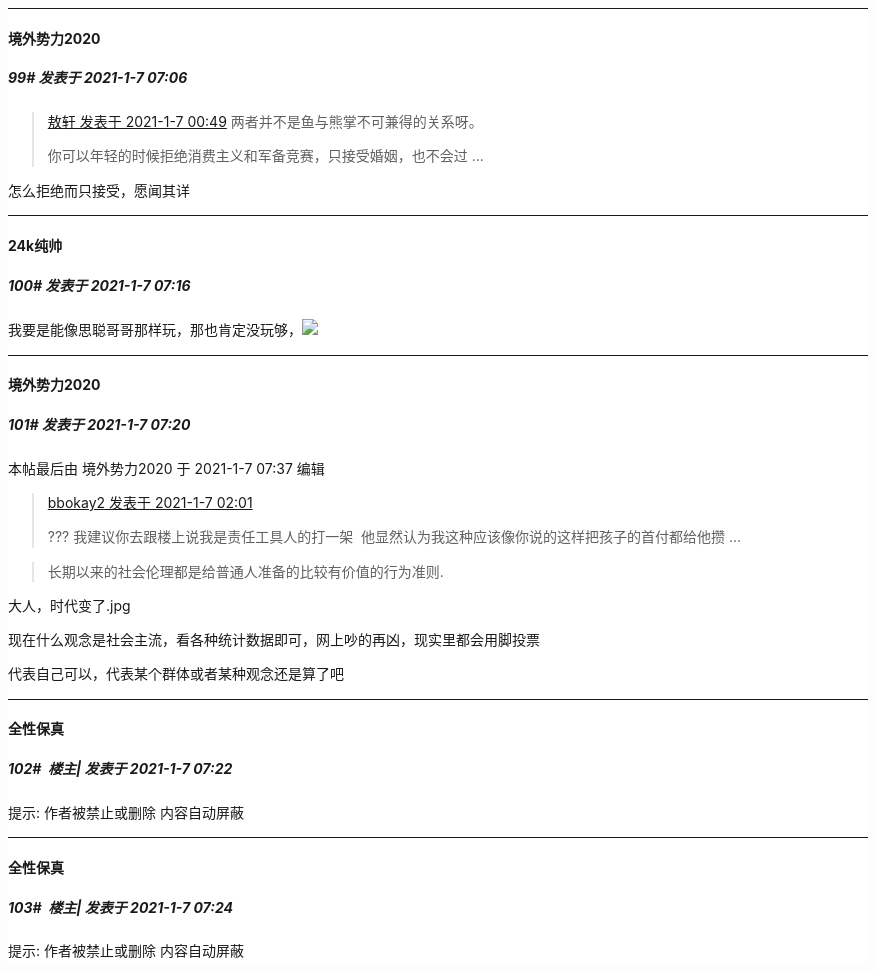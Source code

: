 -----

####  境外势力2020  
##### 99#       发表于 2021-1-7 07:06


<blockquote><a href="httphttps://bbs.saraba1st.com/2b/forum.php?mod=redirect&amp;goto=findpost&amp;pid=49960890&amp;ptid=1981590" target="_blank">敖轩 发表于 2021-1-7 00:49</a>
两者并不是鱼与熊掌不可兼得的关系呀。

你可以年轻的时候拒绝消费主义和军备竞赛，只接受婚姻，也不会过 ...</blockquote>
怎么拒绝而只接受，愿闻其详


-----

####  24k纯帅  
##### 100#       发表于 2021-1-7 07:16


我要是能像思聪哥哥那样玩，那也肯定没玩够，<img src="https://static.saraba1st.com/image/smiley/face2017/008.png" referrerpolicy="no-referrer">


-----

####  境外势力2020  
##### 101#       发表于 2021-1-7 07:20


 本帖最后由 境外势力2020 于 2021-1-7 07:37 编辑 
<blockquote><a href="httphttps://bbs.saraba1st.com/2b/forum.php?mod=redirect&amp;goto=findpost&amp;pid=49961239&amp;ptid=1981590" target="_blank">bbokay2 发表于 2021-1-7 02:01</a>

??? 我建议你去跟楼上说我是责任工具人的打一架  他显然认为我这种应该像你说的这样把孩子的首付都给他攒 ...</blockquote>
<blockquote>长期以来的社会伦理都是给普通人准备的比较有价值的行为准则. </blockquote>

大人，时代变了.jpg


现在什么观念是社会主流，看各种统计数据即可，网上吵的再凶，现实里都会用脚投票


代表自己可以，代表某个群体或者某种观念还是算了吧


-----

####  全性保真  
##### 102#         楼主| 发表于 2021-1-7 07:22

提示: 作者被禁止或删除 内容自动屏蔽


-----

####  全性保真  
##### 103#         楼主| 发表于 2021-1-7 07:24

提示: 作者被禁止或删除 内容自动屏蔽
